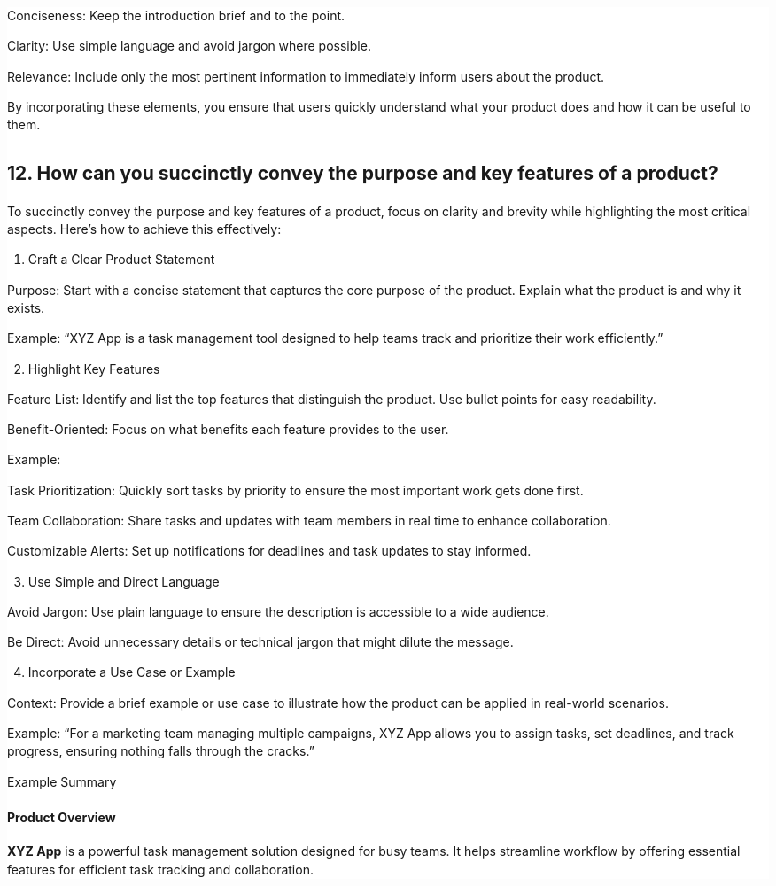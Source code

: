 Conciseness: Keep the introduction brief and to the point.

Clarity: Use simple language and avoid jargon where possible.

Relevance: Include only the most pertinent information to immediately inform users about the product.

By incorporating these elements, you ensure that users quickly understand what your product does and how it can be useful to them.


## 12. How can you succinctly convey the purpose and key features of a product?

To succinctly convey the purpose and key features of a product, focus on clarity and brevity while highlighting the most critical aspects. Here’s how to achieve this effectively:

1. Craft a Clear Product Statement

Purpose: Start with a concise statement that captures the core purpose of the product. Explain what the product is and why it exists.

Example: “XYZ App is a task management tool designed to help teams track and prioritize their work efficiently.”

2. Highlight Key Features

Feature List: Identify and list the top features that distinguish the product. Use bullet points for easy readability.

Benefit-Oriented: Focus on what benefits each feature provides to the user.

Example:

Task Prioritization: Quickly sort tasks by priority to ensure the most important work gets done first.

Team Collaboration: Share tasks and updates with team members in real time to enhance collaboration.

Customizable Alerts: Set up notifications for deadlines and task updates to stay informed.

3. Use Simple and Direct Language

Avoid Jargon: Use plain language to ensure the description is accessible to a wide audience.

Be Direct: Avoid unnecessary details or technical jargon that might dilute the message.

4. Incorporate a Use Case or Example

Context: Provide a brief example or use case to illustrate how the product can be applied in real-world scenarios.

Example: “For a marketing team managing multiple campaigns, XYZ App allows you to assign tasks, set deadlines, and track progress, ensuring nothing falls through the cracks.”

Example Summary

#### Product Overview

**XYZ App** is a powerful task management solution designed for busy teams. It helps streamline workflow by offering essential features for efficient task tracking and collaboration.
